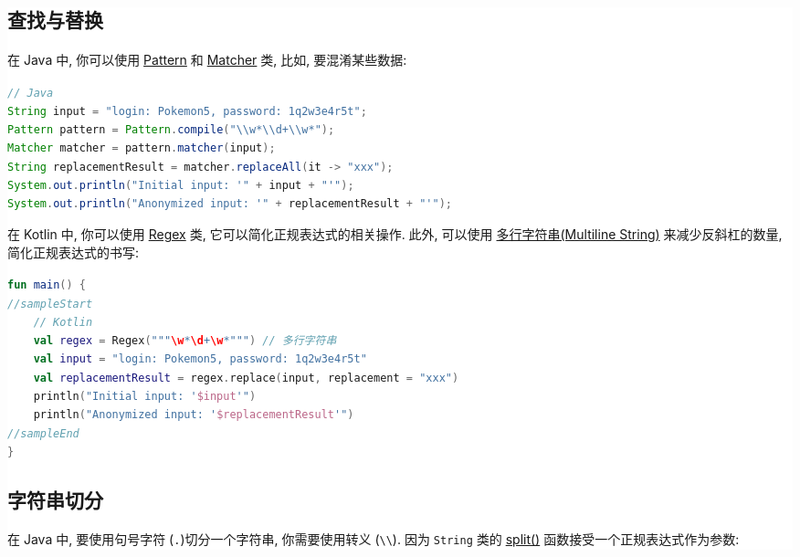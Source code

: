 </div>

## 查找与替换

在 Java 中, 你可以使用 [Pattern](https://docs.oracle.com/en/java/javase/11/docs/api/java.base/java/util/regex/Pattern.html)
和 [Matcher](https://docs.oracle.com/en/java/javase/11/docs/api/java.base/java/util/regex/Matcher.html) 类,
比如, 要混淆某些数据:


<div class="sample" markdown="1" mode="java" theme="idea" data-lang="java" data-highlight-only id="replace-occurrences-java">

```java
// Java
String input = "login: Pokemon5, password: 1q2w3e4r5t";
Pattern pattern = Pattern.compile("\\w*\\d+\\w*");
Matcher matcher = pattern.matcher(input);
String replacementResult = matcher.replaceAll(it -> "xxx");
System.out.println("Initial input: '" + input + "'");
System.out.println("Anonymized input: '" + replacementResult + "'");
```

</div>

在 Kotlin 中, 你可以使用 [Regex](https://kotlinlang.org/api/latest/jvm/stdlib/kotlin.text/-regex/) 类,
它可以简化正规表达式的相关操作.
此外, 可以使用 [多行字符串(Multiline String)](../strings.html#multiline-strings) 来减少反斜杠的数量,
简化正规表达式的书写:

<div class="sample" markdown="1" theme="idea" data-min-compiler-version="1.5" id="replace-occurrences-kotlin">

```kotlin
fun main() {
//sampleStart
    // Kotlin
    val regex = Regex("""\w*\d+\w*""") // 多行字符串
    val input = "login: Pokemon5, password: 1q2w3e4r5t"
    val replacementResult = regex.replace(input, replacement = "xxx")
    println("Initial input: '$input'")
    println("Anonymized input: '$replacementResult'")
//sampleEnd
}
```

</div>

## 字符串切分

在 Java 中, 要使用句号字符 (`.`)切分一个字符串, 你需要使用转义 (`\\`).
因为 `String` 类的 [split()](https://docs.oracle.com/en/java/javase/11/docs/api/java.base/java/lang/String.html#split(java.lang.String))
函数接受一个正规表达式作为参数:
